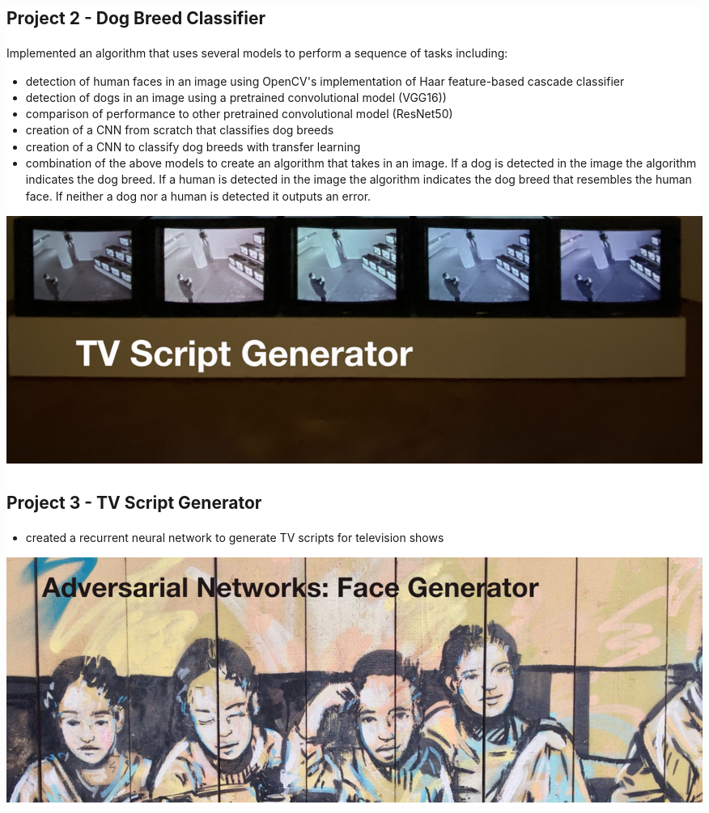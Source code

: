 ## Project 2 - Dog Breed Classifier
Implemented an algorithm that uses several models to perform a sequence of tasks including:
* detection of human faces in an image using OpenCV's implementation of Haar feature-based cascade classifier
* detection of dogs in an image using a pretrained convolutional model (VGG16))
* comparison of performance to other pretrained convolutional model (ResNet50)
* creation of a CNN from scratch that classifies dog breeds
* creation of a CNN to classify dog breeds with transfer learning
* combination of the above models to create an algorithm that takes in an image. If a dog is detected in the image the algorithm indicates the dog breed. If a human is detected in the image the algorithm indicates the dog breed that resembles the human face. If neither a dog nor a human is detected it outputs an error. 

<p align="center">
<img src="./img/IMG_8877-tv-script-gen.jpg" alt="Project 1"
width="100%"><p>

## Project 3 - TV Script Generator
* created a recurrent neural network to generate TV scripts for television shows 

<p align="center">
<img src="./img/IMG_4653-face-generator-exp.jpg" alt="Project 1"
width="100%"><p>
